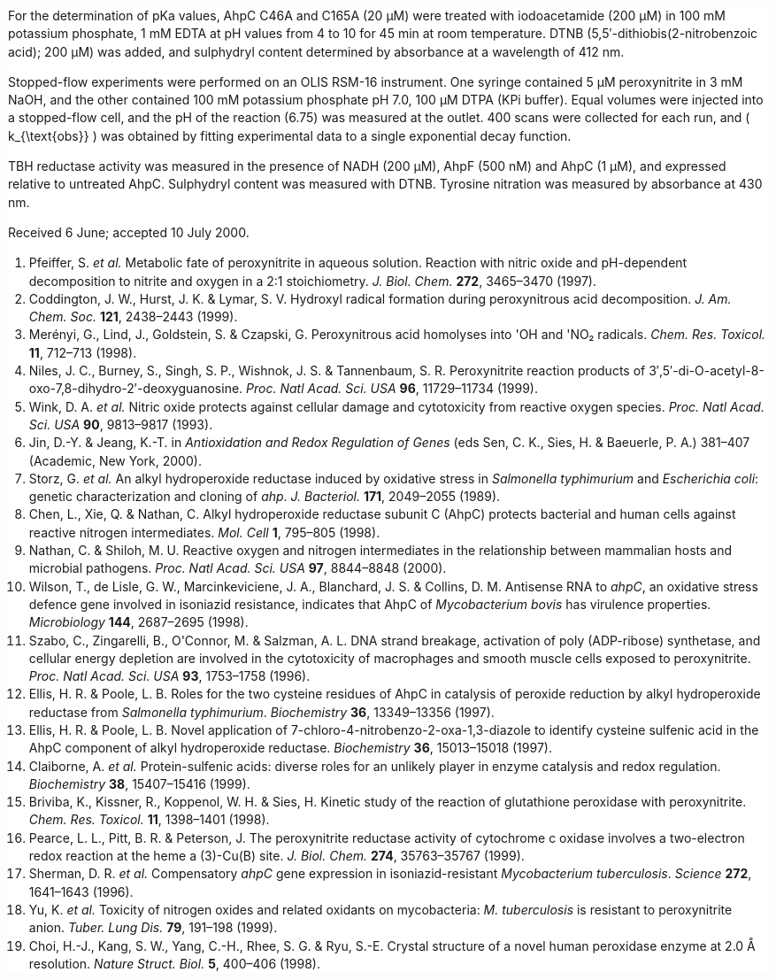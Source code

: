 
For the determination of pKa values, AhpC C46A and C165A (20 μM) were treated with iodoacetamide (200 μM) in 100 mM potassium phosphate, 1 mM EDTA at pH values from 4 to 10 for 45 min at room temperature. DTNB (5,5′-dithiobis(2-nitrobenzoic acid); 200 μM) was added, and sulphydryl content determined by absorbance at a wavelength of 412 nm.

Stopped-flow experiments were performed on an OLIS RSM-16 instrument. One syringe contained 5 μM peroxynitrite in 3 mM NaOH, and the other contained 100 mM potassium phosphate pH 7.0, 100 μM DTPA (KPi buffer). Equal volumes were injected into a stopped-flow cell, and the pH of the reaction (6.75) was measured at the outlet. 400 scans were collected for each run, and \( k_{\text{obs}} \) was obtained by fitting experimental data to a single exponential decay function.

TBH reductase activity was measured in the presence of NADH (200 μM), AhpF (500 nM) and AhpC (1 μM), and expressed relative to untreated AhpC. Sulphydryl content was measured with DTNB. Tyrosine nitration was measured by absorbance at 430 nm.

Received 6 June; accepted 10 July 2000.

1. Pfeiffer, S. *et al.* Metabolic fate of peroxynitrite in aqueous solution. Reaction with nitric oxide and pH-dependent decomposition to nitrite and oxygen in a 2:1 stoichiometry. *J. Biol. Chem.* **272**, 3465–3470 (1997).
2. Coddington, J. W., Hurst, J. K. & Lymar, S. V. Hydroxyl radical formation during peroxynitrous acid decomposition. *J. Am. Chem. Soc.* **121**, 2438–2443 (1999).
3. Merényi, G., Lind, J., Goldstein, S. & Czapski, G. Peroxynitrous acid homolyses into 'OH and 'NO₂ radicals. *Chem. Res. Toxicol.* **11**, 712–713 (1998).
4. Niles, J. C., Burney, S., Singh, S. P., Wishnok, J. S. & Tannenbaum, S. R. Peroxynitrite reaction products of 3′,5′-di-O-acetyl-8-oxo-7,8-dihydro-2′-deoxyguanosine. *Proc. Natl Acad. Sci. USA* **96**, 11729–11734 (1999).
5. Wink, D. A. *et al.* Nitric oxide protects against cellular damage and cytotoxicity from reactive oxygen species. *Proc. Natl Acad. Sci. USA* **90**, 9813–9817 (1993).
6. Jin, D.-Y. & Jeang, K.-T. in *Antioxidation and Redox Regulation of Genes* (eds Sen, C. K., Sies, H. & Baeuerle, P. A.) 381–407 (Academic, New York, 2000).
7. Storz, G. *et al.* An alkyl hydroperoxide reductase induced by oxidative stress in *Salmonella typhimurium* and *Escherichia coli*: genetic characterization and cloning of *ahp*. *J. Bacteriol.* **171**, 2049–2055 (1989).
8. Chen, L., Xie, Q. & Nathan, C. Alkyl hydroperoxide reductase subunit C (AhpC) protects bacterial and human cells against reactive nitrogen intermediates. *Mol. Cell* **1**, 795–805 (1998).
9. Nathan, C. & Shiloh, M. U. Reactive oxygen and nitrogen intermediates in the relationship between mammalian hosts and microbial pathogens. *Proc. Natl Acad. Sci. USA* **97**, 8844–8848 (2000).
10. Wilson, T., de Lisle, G. W., Marcinkeviciene, J. A., Blanchard, J. S. & Collins, D. M. Antisense RNA to *ahpC*, an oxidative stress defence gene involved in isoniazid resistance, indicates that AhpC of *Mycobacterium bovis* has virulence properties. *Microbiology* **144**, 2687–2695 (1998).
11. Szabo, C., Zingarelli, B., O'Connor, M. & Salzman, A. L. DNA strand breakage, activation of poly (ADP-ribose) synthetase, and cellular energy depletion are involved in the cytotoxicity of macrophages and smooth muscle cells exposed to peroxynitrite. *Proc. Natl Acad. Sci. USA* **93**, 1753–1758 (1996).
12. Ellis, H. R. & Poole, L. B. Roles for the two cysteine residues of AhpC in catalysis of peroxide reduction by alkyl hydroperoxide reductase from *Salmonella typhimurium*. *Biochemistry* **36**, 13349–13356 (1997).
13. Ellis, H. R. & Poole, L. B. Novel application of 7-chloro-4-nitrobenzo-2-oxa-1,3-diazole to identify cysteine sulfenic acid in the AhpC component of alkyl hydroperoxide reductase. *Biochemistry* **36**, 15013–15018 (1997).
14. Claiborne, A. *et al.* Protein-sulfenic acids: diverse roles for an unlikely player in enzyme catalysis and redox regulation. *Biochemistry* **38**, 15407–15416 (1999).
15. Briviba, K., Kissner, R., Koppenol, W. H. & Sies, H. Kinetic study of the reaction of glutathione peroxidase with peroxynitrite. *Chem. Res. Toxicol.* **11**, 1398–1401 (1998).
16. Pearce, L. L., Pitt, B. R. & Peterson, J. The peroxynitrite reductase activity of cytochrome c oxidase involves a two-electron redox reaction at the heme a (3)-Cu(B) site. *J. Biol. Chem.* **274**, 35763–35767 (1999).
17. Sherman, D. R. *et al.* Compensatory *ahpC* gene expression in isoniazid-resistant *Mycobacterium tuberculosis*. *Science* **272**, 1641–1643 (1996).
18. Yu, K. *et al.* Toxicity of nitrogen oxides and related oxidants on mycobacteria: *M. tuberculosis* is resistant to peroxynitrite anion. *Tuber. Lung Dis.* **79**, 191–198 (1999).
19. Choi, H.-J., Kang, S. W., Yang, C.-H., Rhee, S. G. & Ryu, S.-E. Crystal structure of a novel human peroxidase enzyme at 2.0 Å resolution. *Nature Struct. Biol.* **5**, 400–406 (1998).